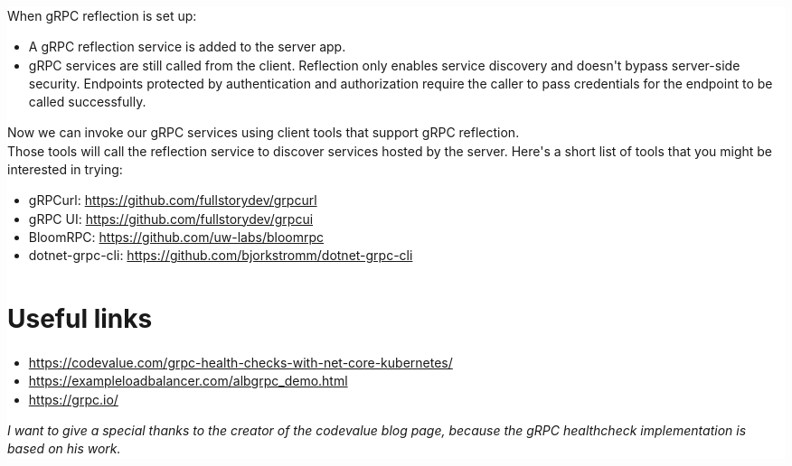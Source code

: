 When gRPC reflection is set up:
- A gRPC reflection service is added to the server app.
- gRPC services are still called from the client. Reflection only enables service discovery and doesn't bypass server-side security. Endpoints protected by authentication and authorization require the caller to pass credentials for the endpoint to be called successfully.

Now we can invoke our gRPC services using client tools that support gRPC reflection.    
Those tools will call the reflection service to discover services hosted by the server. Here's a short list of tools that you might be interested in trying:
- gRPCurl: https://github.com/fullstorydev/grpcurl
- gRPC UI: https://github.com/fullstorydev/grpcui
- BloomRPC: https://github.com/uw-labs/bloomrpc
- dotnet-grpc-cli: https://github.com/bjorkstromm/dotnet-grpc-cli


# Useful links

- https://codevalue.com/grpc-health-checks-with-net-core-kubernetes/
- https://exampleloadbalancer.com/albgrpc_demo.html
- https://grpc.io/

_I want to give a special thanks to the creator of the codevalue blog page, because the gRPC healthcheck implementation is based on his work._